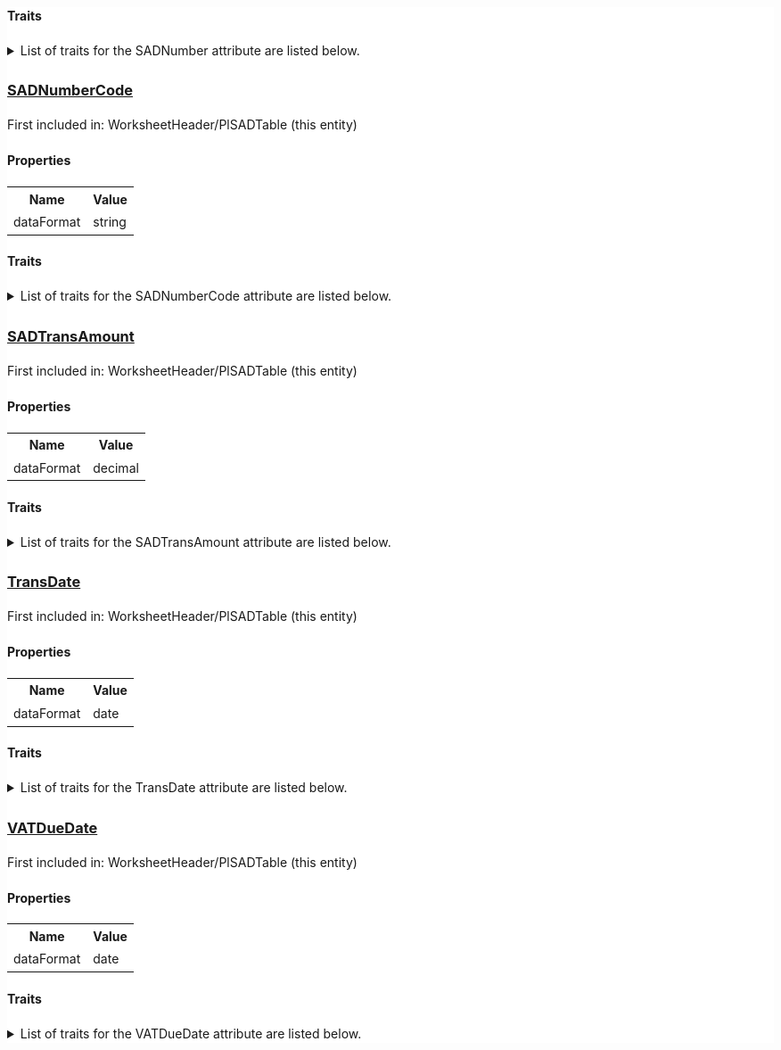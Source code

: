 #### Traits

<details><summary>List of traits for the SADNumber attribute are listed below.</summary></details>

### <a href=#SADNumberCode name="SADNumberCode">SADNumberCode</a>

First included in: WorksheetHeader/PlSADTable (this entity)  

#### Properties

<table><tr><th>Name</th><th>Value</th></tr><tr><td>dataFormat</td><td>string</td></tr></table>

#### Traits

<details><summary>List of traits for the SADNumberCode attribute are listed below.</summary></details>

### <a href=#SADTransAmount name="SADTransAmount">SADTransAmount</a>

First included in: WorksheetHeader/PlSADTable (this entity)  

#### Properties

<table><tr><th>Name</th><th>Value</th></tr><tr><td>dataFormat</td><td>decimal</td></tr></table>

#### Traits

<details><summary>List of traits for the SADTransAmount attribute are listed below.</summary></details>

### <a href=#TransDate name="TransDate">TransDate</a>

First included in: WorksheetHeader/PlSADTable (this entity)  

#### Properties

<table><tr><th>Name</th><th>Value</th></tr><tr><td>dataFormat</td><td>date</td></tr></table>

#### Traits

<details><summary>List of traits for the TransDate attribute are listed below.</summary></details>

### <a href=#VATDueDate name="VATDueDate">VATDueDate</a>

First included in: WorksheetHeader/PlSADTable (this entity)  

#### Properties

<table><tr><th>Name</th><th>Value</th></tr><tr><td>dataFormat</td><td>date</td></tr></table>

#### Traits

<details><summary>List of traits for the VATDueDate attribute are listed below.</summary></details>
